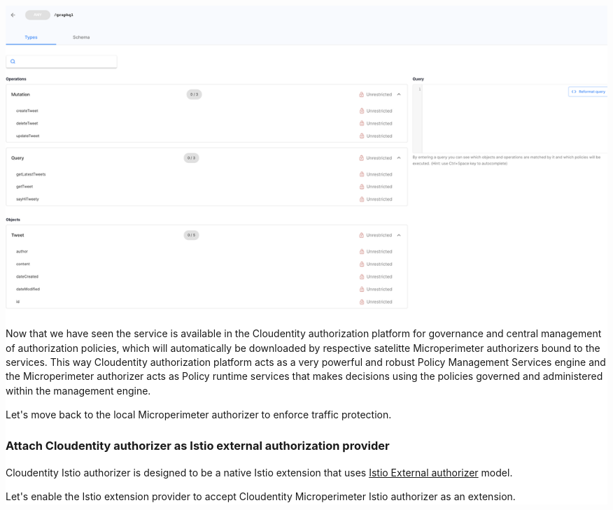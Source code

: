![Cloudentity istio microperimeter authorization](graphql-schema-discovered.png)


Now that we have seen the service is available in the Cloudentity authorization platform for governance and central management of authorization policies, which will automatically be
downloaded by respective satelitte Microperimeter authorizers bound to the services. This way Cloudentity authorization platform acts as a very powerful and robust Policy Management Services engine and the Microperimeter authorizer acts as Policy runtime services that makes decisions using the policies governed and administered within the management engine.

Let's move back to the local Microperimeter authorizer to enforce traffic protection.


### Attach Cloudentity authorizer as Istio external authorization provider

Cloudentity Istio authorizer is designed to be a native Istio extension that uses [Istio External authorizer](https://istio.io/latest/docs/tasks/security/authorization/authz-custom/) model.

Let's enable the Istio extension provider to accept Cloudentity Microperimeter Istio authorizer as an extension.

